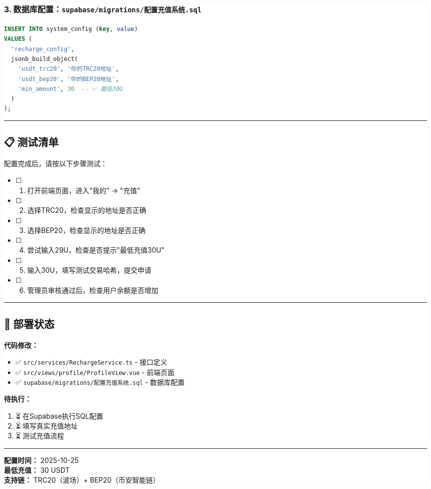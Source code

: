 ### **3. 数据库配置**：`supabase/migrations/配置充值系统.sql`

```sql
INSERT INTO system_config (key, value)
VALUES (
  'recharge_config',
  jsonb_build_object(
    'usdt_trc20', '你的TRC20地址',
    'usdt_bep20', '你的BEP20地址',
    'min_amount', 30  -- ✅ 最低30U
  )
);
```

---

## 📋 测试清单

配置完成后，请按以下步骤测试：

- [ ] 1. 打开前端页面，进入"我的" → "充值"
- [ ] 2. 选择TRC20，检查显示的地址是否正确
- [ ] 3. 选择BEP20，检查显示的地址是否正确
- [ ] 4. 尝试输入29U，检查是否提示"最低充值30U"
- [ ] 5. 输入30U，填写测试交易哈希，提交申请
- [ ] 6. 管理员审核通过后，检查用户余额是否增加

---

## 🚀 部署状态

**代码修改：**
- ✅ `src/services/RechargeService.ts` - 接口定义
- ✅ `src/views/profile/ProfileView.vue` - 前端页面
- ✅ `supabase/migrations/配置充值系统.sql` - 数据库配置

**待执行：**
1. ⏳ 在Supabase执行SQL配置
2. ⏳ 填写真实充值地址
3. ⏳ 测试充值流程

---

**配置时间：** 2025-10-25  
**最低充值：** 30 USDT  
**支持链：** TRC20（波场）+ BEP20（币安智能链）

